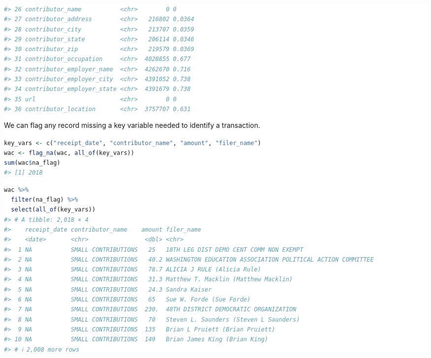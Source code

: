 ``` r
#> 26 contributor_name           <chr>        0 0       
#> 27 contributor_address        <chr>   216802 0.0364  
#> 28 contributor_city           <chr>   213707 0.0359  
#> 29 contributor_state          <chr>   206114 0.0346  
#> 30 contributor_zip            <chr>   219579 0.0369  
#> 31 contributor_occupation     <chr>  4028855 0.677   
#> 32 contributor_employer_name  <chr>  4262670 0.716   
#> 33 contributor_employer_city  <chr>  4391052 0.738   
#> 34 contributor_employer_state <chr>  4391679 0.738   
#> 35 url                        <chr>        0 0       
#> 36 contributor_location       <chr>  3757707 0.631
```

We can flag any record missing a key variable needed to identify a
transaction.

``` r
key_vars <- c("receipt_date", "contributor_name", "amount", "filer_name")
wac <- flag_na(wac, all_of(key_vars))
sum(wac$na_flag)
#> [1] 2018
```

``` r
wac %>% 
  filter(na_flag) %>% 
  select(all_of(key_vars))
#> # A tibble: 2,018 × 4
#>    receipt_date contributor_name    amount filer_name                                                 
#>    <date>       <chr>                <dbl> <chr>                                                      
#>  1 NA           SMALL CONTRIBUTIONS   25   18TH LEG DIST DEMO CENT COMM NON EXEMPT                    
#>  2 NA           SMALL CONTRIBUTIONS   40.2 WASHINGTON EDUCATION ASSOCIATION POLITICAL ACTION COMMITTEE
#>  3 NA           SMALL CONTRIBUTIONS   78.7 ALICIA J RULE (Alicia Rule)                                
#>  4 NA           SMALL CONTRIBUTIONS   31.3 Matthew T. Macklin (Matthew Macklin)                       
#>  5 NA           SMALL CONTRIBUTIONS   24.3 Sandra Kaiser                                              
#>  6 NA           SMALL CONTRIBUTIONS   65   Sue W. Forde (Sue Forde)                                   
#>  7 NA           SMALL CONTRIBUTIONS  230.  48TH DISTRICT DEMOCRATIC ORGANIZATION                      
#>  8 NA           SMALL CONTRIBUTIONS   70   Steven L. Saunders (Steven L Saunders)                     
#>  9 NA           SMALL CONTRIBUTIONS  135   Brian L Pruiett (Brian Pruiett)                            
#> 10 NA           SMALL CONTRIBUTIONS  149   Brian James King (Brian King)                              
#> # ℹ 2,008 more rows
```
